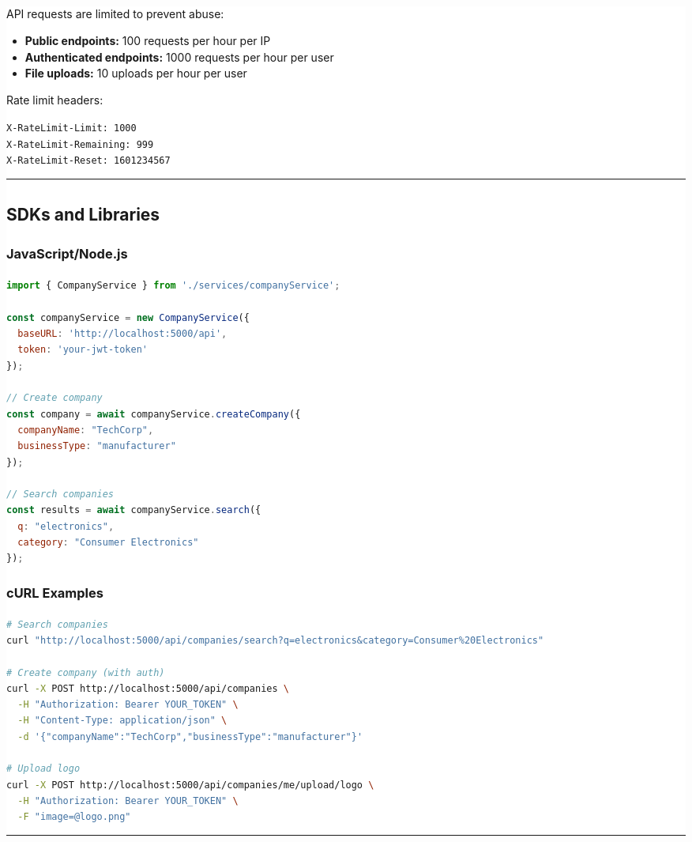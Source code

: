 API requests are limited to prevent abuse:
- **Public endpoints:** 100 requests per hour per IP
- **Authenticated endpoints:** 1000 requests per hour per user
- **File uploads:** 10 uploads per hour per user

Rate limit headers:
```
X-RateLimit-Limit: 1000
X-RateLimit-Remaining: 999
X-RateLimit-Reset: 1601234567
```

---

## SDKs and Libraries

### JavaScript/Node.js
```javascript
import { CompanyService } from './services/companyService';

const companyService = new CompanyService({
  baseURL: 'http://localhost:5000/api',
  token: 'your-jwt-token'
});

// Create company
const company = await companyService.createCompany({
  companyName: "TechCorp",
  businessType: "manufacturer"
});

// Search companies
const results = await companyService.search({
  q: "electronics",
  category: "Consumer Electronics"
});
```

### cURL Examples
```bash
# Search companies
curl "http://localhost:5000/api/companies/search?q=electronics&category=Consumer%20Electronics"

# Create company (with auth)
curl -X POST http://localhost:5000/api/companies \
  -H "Authorization: Bearer YOUR_TOKEN" \
  -H "Content-Type: application/json" \
  -d '{"companyName":"TechCorp","businessType":"manufacturer"}'

# Upload logo
curl -X POST http://localhost:5000/api/companies/me/upload/logo \
  -H "Authorization: Bearer YOUR_TOKEN" \
  -F "image=@logo.png"
```

---